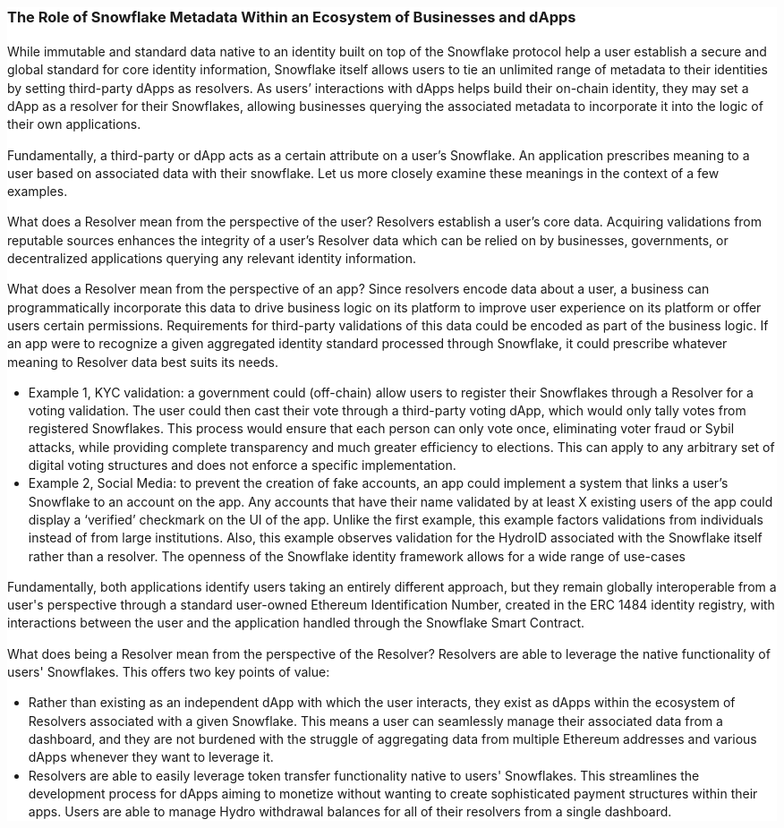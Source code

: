 ### The Role of Snowflake Metadata Within an Ecosystem of Businesses and dApps
While immutable and standard data native to an identity built on top of the Snowflake protocol help a user establish a secure and global standard for core identity information, Snowflake itself allows users to tie an unlimited range of metadata to their identities by setting third-party dApps as resolvers. As users’ interactions with dApps helps build their on-chain identity, they may set a dApp as a resolver for their Snowflakes, allowing businesses querying the associated metadata to incorporate it into the logic of their own applications.

Fundamentally, a third-party or dApp acts as a certain attribute on a user’s Snowflake. An application prescribes meaning to a user based on associated data with their snowflake. Let us more closely examine these meanings in the context of a few examples.

What does a Resolver mean from the perspective of the user? Resolvers establish a user’s core data. Acquiring validations from reputable sources enhances the integrity of a user’s Resolver data which can be relied on by businesses, governments, or decentralized applications querying any relevant identity information.

What does a Resolver mean from the perspective of an app? Since resolvers encode data about a user, a business can programmatically incorporate this data to drive business logic on its platform to improve user experience on its platform or offer users certain permissions. Requirements for third-party validations of this data could be encoded as part of the business logic. If an app were to recognize a given aggregated identity standard processed through Snowflake, it could prescribe whatever meaning to Resolver data best suits its needs.

- Example 1, KYC validation: a government could (off-chain) allow users to register their Snowflakes through a Resolver for a voting validation. The user could then cast their vote through a third-party voting dApp, which would only tally votes from registered Snowflakes. This process would ensure that each person can only vote once, eliminating voter fraud or Sybil attacks, while providing complete transparency and much greater efficiency to elections. This can apply to any arbitrary set of digital voting structures and does not enforce a specific implementation.
- Example 2, Social Media: to prevent the creation of fake accounts, an app could implement a system that links a user’s Snowflake to an account on the app. Any accounts that have their name validated by at least X existing users of the app could display a ‘verified’ checkmark on the UI of the app. Unlike the first example, this example factors validations from individuals instead of from large institutions. Also, this example observes validation for the HydroID associated with the Snowflake itself rather than a resolver. The openness of the Snowflake identity framework allows for a wide range of use-cases

Fundamentally, both applications identify users taking an entirely different approach, but they remain globally interoperable from a user's perspective through a standard user-owned Ethereum Identification Number, created in the ERC 1484 identity registry, with interactions between the user and the application handled through the Snowflake Smart Contract.

What does being a Resolver mean from the perspective of the Resolver? Resolvers are able to leverage the native functionality of users' Snowflakes. This offers two key points of value:
- Rather than existing as an independent dApp with which the user interacts, they exist as dApps within the ecosystem of Resolvers associated with a given Snowflake. This means a user can seamlessly manage their associated data from a dashboard, and they are not burdened with the struggle of aggregating data from multiple Ethereum addresses and various dApps whenever they want to leverage it.
- Resolvers are able to easily leverage token transfer functionality native to users' Snowflakes. This streamlines the development process for dApps aiming to monetize without wanting to create sophisticated payment structures within their apps. Users are able to manage Hydro withdrawal balances for all of their resolvers from a single dashboard.
